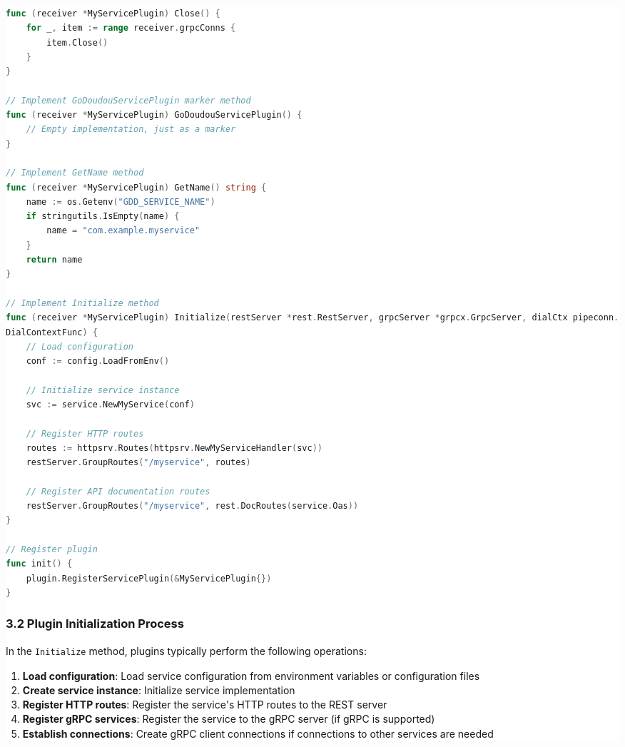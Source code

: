 ```go
func (receiver *MyServicePlugin) Close() {
    for _, item := range receiver.grpcConns {
        item.Close()
    }
}

// Implement GoDoudouServicePlugin marker method
func (receiver *MyServicePlugin) GoDoudouServicePlugin() {
    // Empty implementation, just as a marker
}

// Implement GetName method
func (receiver *MyServicePlugin) GetName() string {
    name := os.Getenv("GDD_SERVICE_NAME")
    if stringutils.IsEmpty(name) {
        name = "com.example.myservice"
    }
    return name
}

// Implement Initialize method
func (receiver *MyServicePlugin) Initialize(restServer *rest.RestServer, grpcServer *grpcx.GrpcServer, dialCtx pipeconn.DialContextFunc) {
    // Load configuration
    conf := config.LoadFromEnv()
    
    // Initialize service instance
    svc := service.NewMyService(conf)
    
    // Register HTTP routes
    routes := httpsrv.Routes(httpsrv.NewMyServiceHandler(svc))
    restServer.GroupRoutes("/myservice", routes)
    
    // Register API documentation routes
    restServer.GroupRoutes("/myservice", rest.DocRoutes(service.Oas))
}

// Register plugin
func init() {
    plugin.RegisterServicePlugin(&MyServicePlugin{})
}
```

### 3.2 Plugin Initialization Process

In the `Initialize` method, plugins typically perform the following operations:

1. **Load configuration**: Load service configuration from environment variables or configuration files
2. **Create service instance**: Initialize service implementation
3. **Register HTTP routes**: Register the service's HTTP routes to the REST server
4. **Register gRPC services**: Register the service to the gRPC server (if gRPC is supported)
5. **Establish connections**: Create gRPC client connections if connections to other services are needed
